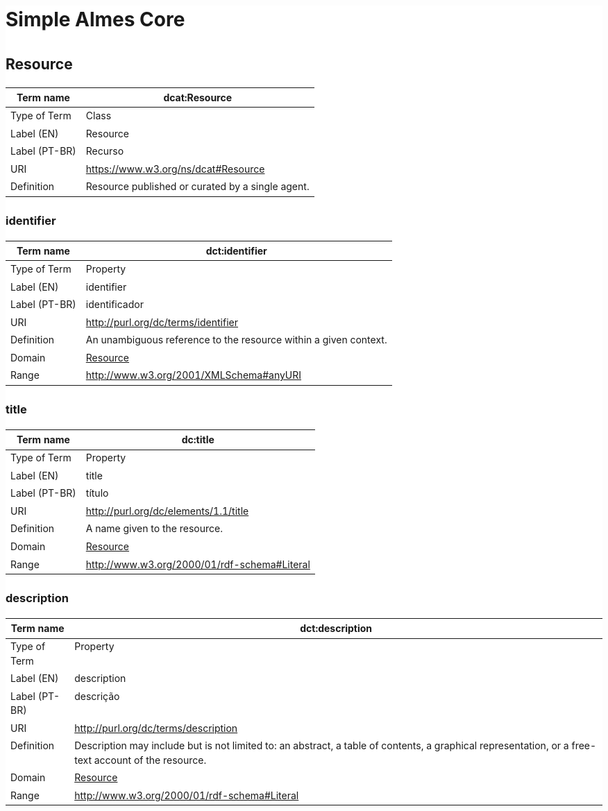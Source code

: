 # Simple Almes Core

## Resource
| Term name | dcat:Resource |
| ------------- | ------------- |
| Type of Term  | Class  |
| Label (EN) | Resource  |
| Label (PT-BR) | Recurso  |
| URI  | https://www.w3.org/ns/dcat#Resource  |
| Definition  | Resource published or curated by a single agent.  |

### identifier
| Term name | dct:identifier |
| ------------- | ------------- |
| Type of Term  | Property  |
| Label (EN) | identifier  |
| Label (PT-BR) | identificador  |
| URI  | http://purl.org/dc/terms/identifier  |
| Definition  | An unambiguous reference to the resource within a given context.  |
| Domain | <a href="https://github.com/AlmesCore/Almes-Core/blob/main/core2024-07-08.md#resource">Resource</a> |
| Range | http://www.w3.org/2001/XMLSchema#anyURI |

### title
| Term name | dc:title |
| ------------- | ------------- |
| Type of Term  | Property  |
| Label (EN) | title  |
| Label (PT-BR) | título  |
| URI  | http://purl.org/dc/elements/1.1/title  |
| Definition | A name given to the resource.   |
| Domain | <a href="https://github.com/AlmesCore/Almes-Core/blob/main/core2024-07-08.md#resource">Resource</a> |
| Range | 	http://www.w3.org/2000/01/rdf-schema#Literal |

### description
| Term name | dct:description |
| ------------- | ------------- |
| Type of Term  | Property  |
| Label (EN) | description  |
| Label (PT-BR) | descrição  |
| URI  | http://purl.org/dc/terms/description |
| Definition | 	Description may include but is not limited to: an abstract, a table of contents, a graphical representation, or a free-text account of the resource. |
| Domain | <a href="https://github.com/AlmesCore/Almes-Core/blob/main/core2024-07-08.md#resource">Resource</a> |
| Range | 	http://www.w3.org/2000/01/rdf-schema#Literal |